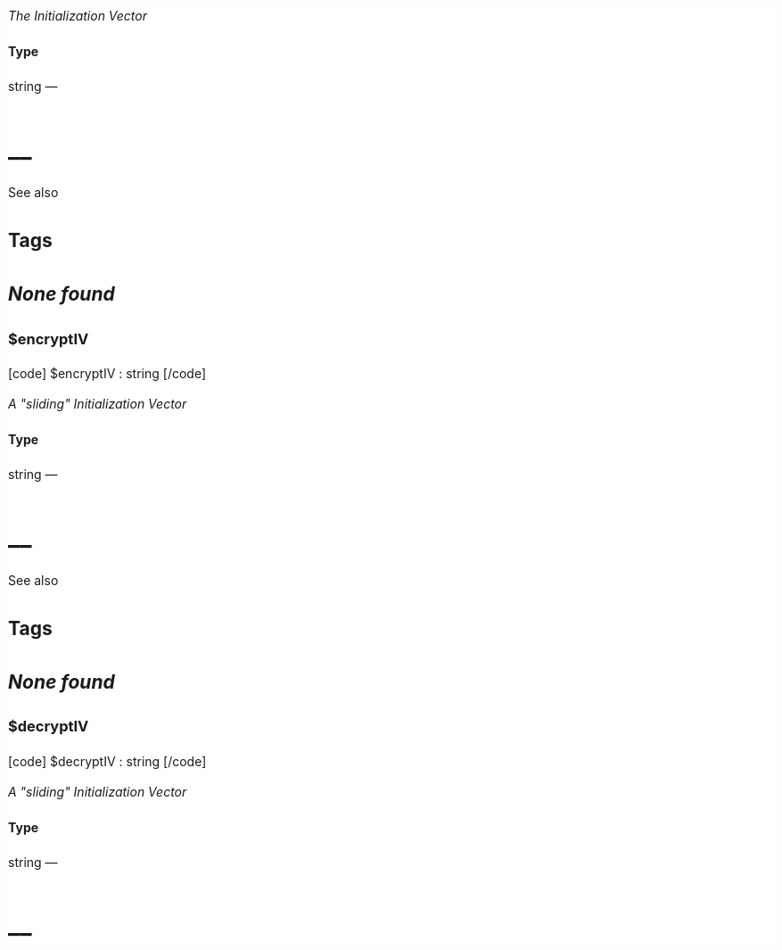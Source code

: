 _The Initialization Vector_

#### Type

string —

# __

See also
    [](\\phpseclib3\\Crypt\\Common\\self::setIV\(\))

## Tags

_None found_  
---  
  
### $encryptIV
[code] 
    $encryptIV : string
[/code]

_A "sliding" Initialization Vector_

#### Type

string —

# __

See also
    [](\\phpseclib3\\Crypt\\Common\\self::enableContinuousBuffer\(\))
    [](\\phpseclib3\\Crypt\\Common\\self::clearBuffers\(\))

## Tags

_None found_  
---  
  
### $decryptIV
[code] 
    $decryptIV : string
[/code]

_A "sliding" Initialization Vector_

#### Type

string —

# __
